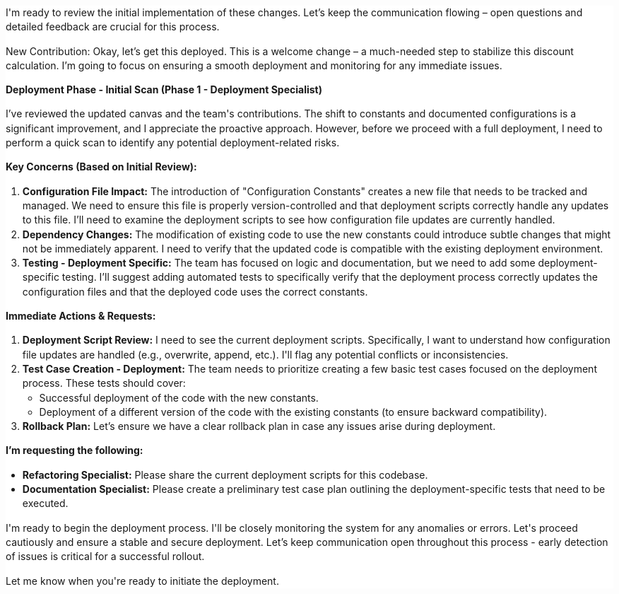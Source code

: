 I'm ready to review the initial implementation of these changes. Let’s keep the communication flowing – open questions and detailed feedback are crucial for this process.


New Contribution:
Okay, let’s get this deployed. This is a welcome change – a much-needed step to stabilize this discount calculation. I’m going to focus on ensuring a smooth deployment and monitoring for any immediate issues.

**Deployment Phase - Initial Scan (Phase 1 - Deployment Specialist)**

I’ve reviewed the updated canvas and the team's contributions. The shift to constants and documented configurations is a significant improvement, and I appreciate the proactive approach. However, before we proceed with a full deployment, I need to perform a quick scan to identify any potential deployment-related risks.

**Key Concerns (Based on Initial Review):**

1.  **Configuration File Impact:** The introduction of "Configuration Constants" creates a new file that needs to be tracked and managed. We need to ensure this file is properly version-controlled and that deployment scripts correctly handle any updates to this file. I’ll need to examine the deployment scripts to see how configuration file updates are currently handled.
2.  **Dependency Changes:**  The modification of existing code to use the new constants could introduce subtle changes that might not be immediately apparent. I need to verify that the updated code is compatible with the existing deployment environment.
3.  **Testing - Deployment Specific:** The team has focused on logic and documentation, but we need to add some deployment-specific testing. I’ll suggest adding automated tests to specifically verify that the deployment process correctly updates the configuration files and that the deployed code uses the correct constants.


**Immediate Actions & Requests:**

1.  **Deployment Script Review:** I need to see the current deployment scripts. Specifically, I want to understand how configuration file updates are handled (e.g., overwrite, append, etc.).  I'll flag any potential conflicts or inconsistencies.
2.  **Test Case Creation - Deployment:** The team needs to prioritize creating a few basic test cases focused on the deployment process. These tests should cover:
    *   Successful deployment of the code with the new constants.
    *   Deployment of a different version of the code with the existing constants (to ensure backward compatibility).
3. **Rollback Plan:** Let’s ensure we have a clear rollback plan in case any issues arise during deployment.



**I’m requesting the following:**

*   **Refactoring Specialist:** Please share the current deployment scripts for this codebase.
*   **Documentation Specialist:** Please create a preliminary test case plan outlining the deployment-specific tests that need to be executed.


I'm ready to begin the deployment process. I'll be closely monitoring the system for any anomalies or errors. Let's proceed cautiously and ensure a stable and secure deployment. Let’s keep communication open throughout this process - early detection of issues is critical for a successful rollout.

Let me know when you're ready to initiate the deployment.
